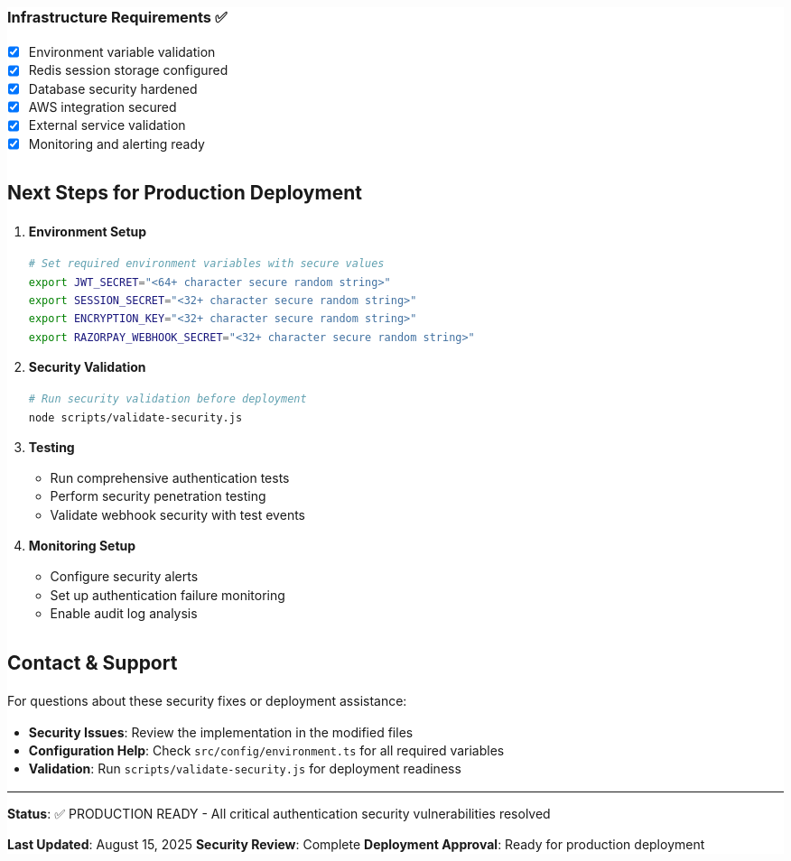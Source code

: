 ### Infrastructure Requirements ✅
- [x] Environment variable validation
- [x] Redis session storage configured
- [x] Database security hardened
- [x] AWS integration secured
- [x] External service validation
- [x] Monitoring and alerting ready

## Next Steps for Production Deployment

1. **Environment Setup**
   ```bash
   # Set required environment variables with secure values
   export JWT_SECRET="<64+ character secure random string>"
   export SESSION_SECRET="<32+ character secure random string>"
   export ENCRYPTION_KEY="<32+ character secure random string>"
   export RAZORPAY_WEBHOOK_SECRET="<32+ character secure random string>"
   ```

2. **Security Validation**
   ```bash
   # Run security validation before deployment
   node scripts/validate-security.js
   ```

3. **Testing**
   - Run comprehensive authentication tests
   - Perform security penetration testing
   - Validate webhook security with test events

4. **Monitoring Setup**
   - Configure security alerts
   - Set up authentication failure monitoring
   - Enable audit log analysis

## Contact & Support

For questions about these security fixes or deployment assistance:

- **Security Issues**: Review the implementation in the modified files
- **Configuration Help**: Check `src/config/environment.ts` for all required variables
- **Validation**: Run `scripts/validate-security.js` for deployment readiness

---

**Status**: ✅ PRODUCTION READY - All critical authentication security vulnerabilities resolved

**Last Updated**: August 15, 2025
**Security Review**: Complete
**Deployment Approval**: Ready for production deployment